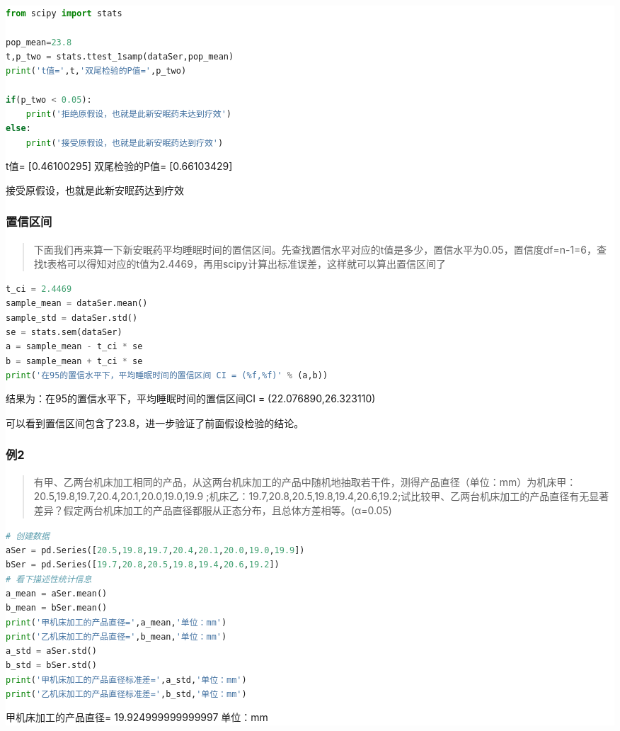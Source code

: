 ```python
from scipy import stats

pop_mean=23.8
t,p_two = stats.ttest_1samp(dataSer,pop_mean)
print('t值=',t,'双尾检验的P值=',p_two)

if(p_two < 0.05):
    print('拒绝原假设，也就是此新安眠药未达到疗效')
else:
    print('接受原假设，也就是此新安眠药达到疗效')
```
t值= [0.46100295] 双尾检验的P值= [0.66103429]

接受原假设，也就是此新安眠药达到疗效


### 置信区间

>下面我们再来算一下新安眠药平均睡眠时间的置信区间。先查找置信水平对应的t值是多少，置信水平为0.05，置信度df=n-1=6，查找t表格可以得知对应的t值为2.4469，再用scipy计算出标准误差，这样就可以算出置信区间了

```python
t_ci = 2.4469
sample_mean = dataSer.mean()
sample_std = dataSer.std()
se = stats.sem(dataSer)
a = sample_mean - t_ci * se
b = sample_mean + t_ci * se
print('在95的置信水平下，平均睡眠时间的置信区间 CI = (%f,%f)' % (a,b))
```
结果为：在95的置信水平下，平均睡眠时间的置信区间CI = (22.076890,26.323110) 

可以看到置信区间包含了23.8，进一步验证了前面假设检验的结论。

### 例2

>有甲、乙两台机床加工相同的产品，从这两台机床加工的产品中随机地抽取若干件，测得产品直径（单位：mm）为机床甲：20.5,19.8,19.7,20.4,20.1,20.0,19.0,19.9      ;机床乙：19.7,20.8,20.5,19.8,19.4,20.6,19.2;试比较甲、乙两台机床加工的产品直径有无显著差异？假定两台机床加工的产品直径都服从正态分布，且总体方差相等。(α=0.05)

```python
# 创建数据
aSer = pd.Series([20.5,19.8,19.7,20.4,20.1,20.0,19.0,19.9])
bSer = pd.Series([19.7,20.8,20.5,19.8,19.4,20.6,19.2])
# 看下描述性统计信息
a_mean = aSer.mean()
b_mean = bSer.mean()
print('甲机床加工的产品直径=',a_mean,'单位：mm')
print('乙机床加工的产品直径=',b_mean,'单位：mm')
a_std = aSer.std()
b_std = bSer.std()
print('甲机床加工的产品直径标准差=',a_std,'单位：mm')
print('乙机床加工的产品直径标准差=',b_std,'单位：mm')
```
甲机床加工的产品直径= 19.924999999999997 单位：mm
